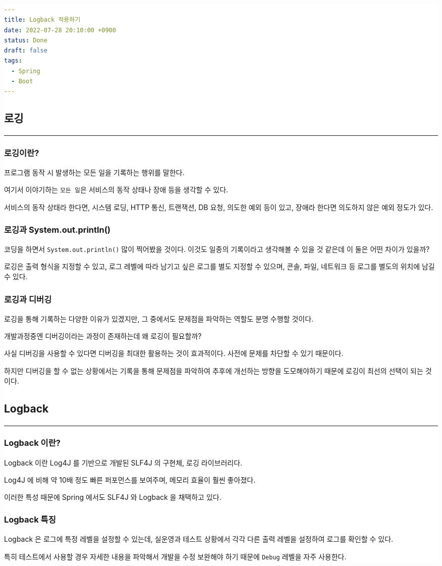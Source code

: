 ```yaml
---
title: Logback 적용하기
date: 2022-07-28 20:10:00 +0900
status: Done
draft: false
tags:
  - Spring
  - Boot
---
```

## 로깅
---
### 로깅이란?

프로그램 동작 시 발생하는 모든 일을 기록하는 행위를 말한다.

여기서 이야기하는 `모든 일`은 서비스의 동작 상태나 장애 등을 생각할 수 있다.

서비스의 동작 상태라 한다면, 시스템 로딩, HTTP 통신, 트랜잭션, DB 요청, 의도한 예외 등이 있고, 장애라 한다면 의도하지 않은 예외 정도가 있다.

### 로깅과 System.out.println()

코딩을 하면서 `System.out.println()` 많이 찍어봤을 것이다. 이것도 일종의 기록이라고 생각해볼 수 있을 것 같은데 이 둘은 어떤 차이가 있을까?

로깅은 출력 형식을 지정할 수 있고, 로그 레벨에 따라 남기고 싶은 로그를 별도 지정할 수 있으며, 콘솔, 파일, 네트워크 등 로그를 별도의 위치에 남길 수 있다.

### 로깅과 디버깅

로깅을 통해 기록하는 다양한 이유가 있겠지만, 그 중에서도 문제점을 파악하는 역할도 분명 수행할 것이다.

개발과정중엔 디버깅이라는 과정이 존재하는데 왜 로깅이 필요할까?

사실 디버깅을 사용할 수 있다면 디버깅을 최대한 활용하는 것이 효과적이다. 사전에 문제를 차단할 수 있기 때문이다.

하지만 디버깅을 할 수 없는 상황에서는 기록을 통해 문제점을 파악하여 추후에 개선하는 방향을 도모해야하기 때문에 로깅이 최선의 선택이 되는 것이다.

## Logback
---
### Logback 이란?

Logback 이란 Log4J 를 기반으로 개발된 SLF4J 의 구현체, 로깅 라이브러리다.

Log4J 에 비해 약 10배 정도 빠른 퍼포먼스를 보여주며, 메모리 효율이 훨씬 좋아졌다.

이러한 특성 때문에 Spring 에서도 SLF4J 와 Logback 을 채택하고 있다.

### Logback 특징

Logback 은 로그에 특정 레벨을 설정할 수 있는데, 실운영과 테스트 상황에서 각각 다른 출력 레벨을 설정하여 로그를 확인할 수 있다.

특히 테스트에서 사용할 경우 자세한 내용을 파악해서 개발을 수정 보완해야 하기 때문에 `Debug` 레벨을 자주 사용한다.
